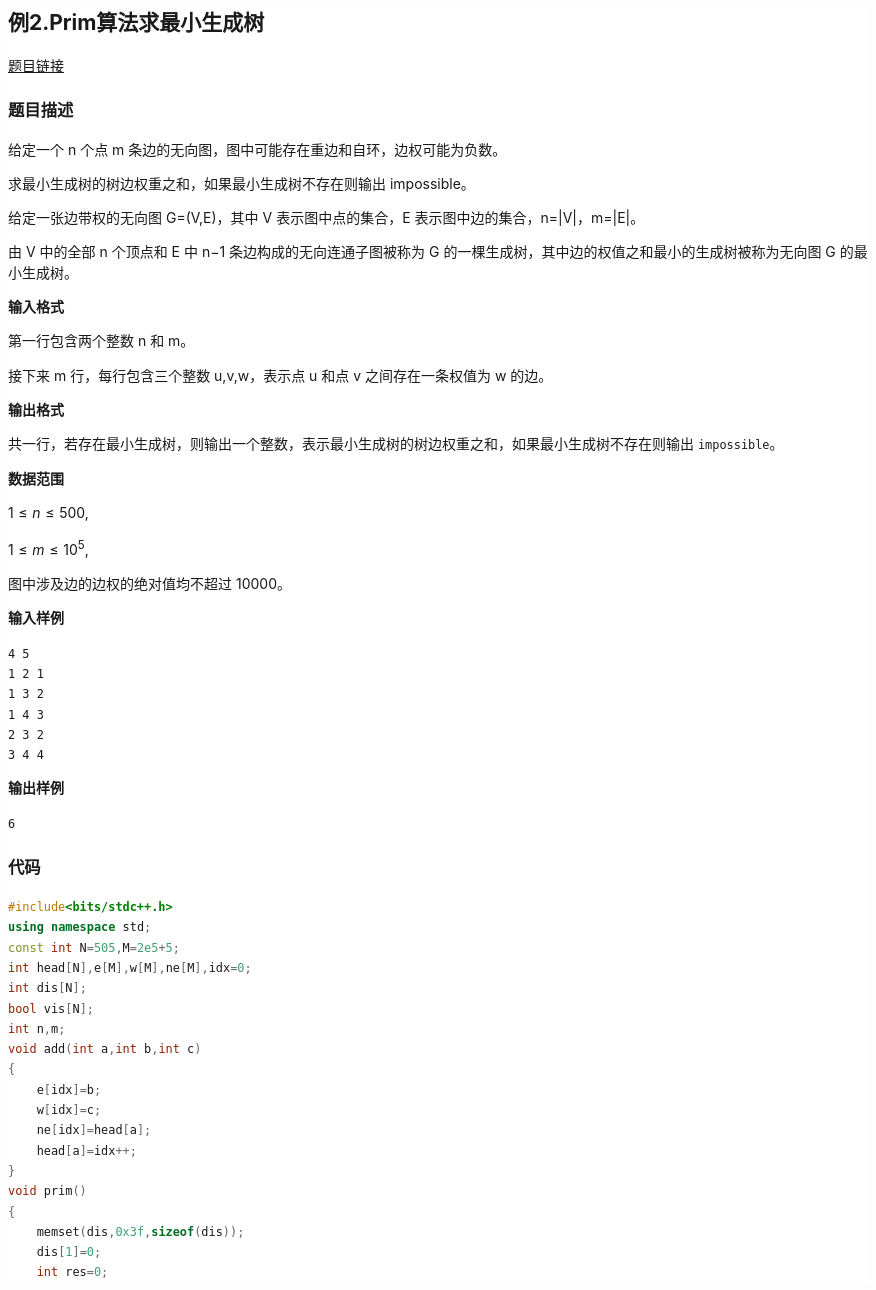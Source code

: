 
## 例2.Prim算法求最小生成树

<a href="https://www.acwing.com/problem/content/860/">题目链接</a>

### 题目描述

给定一个 n 个点 m 条边的无向图，图中可能存在重边和自环，边权可能为负数。

求最小生成树的树边权重之和，如果最小生成树不存在则输出 impossible。

给定一张边带权的无向图 G=(V,E)，其中 V 表示图中点的集合，E 表示图中边的集合，n=|V|，m=|E|。

由 V 中的全部 n 个顶点和 E 中 n−1 条边构成的无向连通子图被称为 G 的一棵生成树，其中边的权值之和最小的生成树被称为无向图 G 的最小生成树。

**输入格式**

第一行包含两个整数 n 和 m。

接下来 m 行，每行包含三个整数 u,v,w，表示点 u 和点 v 之间存在一条权值为 w 的边。

**输出格式**

共一行，若存在最小生成树，则输出一个整数，表示最小生成树的树边权重之和，如果最小生成树不存在则输出 `impossible`。

**数据范围**

$1≤n≤500,$

$1≤m≤10^5,$

图中涉及边的边权的绝对值均不超过 10000。

**输入样例**

```
4 5
1 2 1
1 3 2
1 4 3
2 3 2
3 4 4
```

**输出样例**

```
6
```

### 代码

```c++
#include<bits/stdc++.h>
using namespace std;
const int N=505,M=2e5+5;
int head[N],e[M],w[M],ne[M],idx=0;
int dis[N];
bool vis[N];
int n,m;
void add(int a,int b,int c)
{
    e[idx]=b;
    w[idx]=c;
    ne[idx]=head[a];
    head[a]=idx++;
}
void prim()
{
    memset(dis,0x3f,sizeof(dis));
    dis[1]=0;
    int res=0;
```